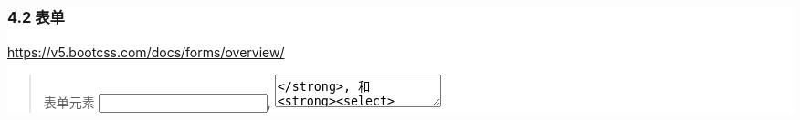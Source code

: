 ### 4.2 表单

https://v5.bootcss.com/docs/forms/overview/

> 表单元素 **<input>**, **<textarea>**, 和 **<select>** elements 在使用 **.form-control** 类的情况下，宽度都是设置为 100%。



#### （1）文本输入框和表述文字

* `.form-control`加给`input`标签的，让`input`标签有样式上的变化
* `.form-label`加在`label`标签上的，有间距，非必要
* `.form-text`对表单进行描述，并且是块元素，字体大小和间距的变化，非必要

```html
    <div>
      <label class="form-label" for="user">用户名</label>
      <input type="text" id="user" class="form-control">
      <div class="form-text">用户名可以为数字+字母，也可以为汉字</div>
    </div>
```



#### （2）下拉菜单

* `.form-select`下拉菜单必写的类，基础类，写给`select`标签
* `.form-select-lg`下拉菜单的文字大一点，`.form-select-sm`下拉菜单的文字小一点

```html
    <select class="form-select form-select-lg">
      <option>请选择城市</option>
      <option value="0">北京</option>
      <option value="1">郑州</option>
      <option value="2">深圳</option>
      <option value="3">重庆</option>
      <option value="4">南京</option>
    </select>
```



#### （3）单选复选框

* `.form-check`单选框和复选框外层包裹元素，有些边距的样式
* `.form-check-input`单选和复选框的样式，会根据属性`type`改变样式
* `.form-check-label`是单选和复选的说明文字

```html
   <div>
      <div class="form-check">
        <input type="radio" value="0" class="form-check-input" name="sex">
        <label class="form-check-label">男</label>
      </div>
      <div class="form-check">
        <input type="radio" value="1" class="form-check-input" name="sex">
        <label class="form-check-label">女</label>
      </div>
    </div>
```
